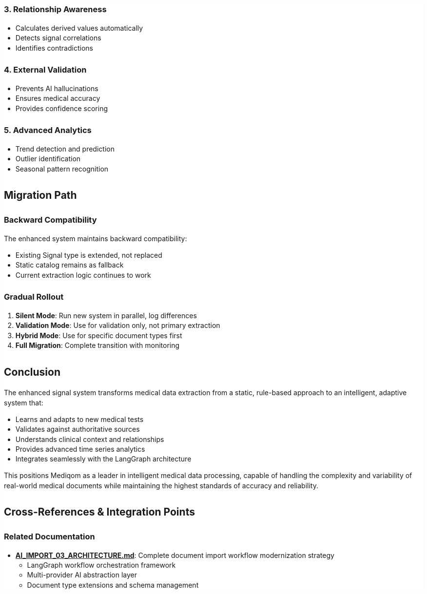 ### 3. **Relationship Awareness**
- Calculates derived values automatically
- Detects signal correlations
- Identifies contradictions

### 4. **External Validation**
- Prevents AI hallucinations
- Ensures medical accuracy
- Provides confidence scoring

### 5. **Advanced Analytics**
- Trend detection and prediction
- Outlier identification
- Seasonal pattern recognition

## Migration Path

### Backward Compatibility
The enhanced system maintains backward compatibility:
- Existing Signal type is extended, not replaced
- Static catalog remains as fallback
- Current extraction logic continues to work

### Gradual Rollout
1. **Silent Mode**: Run new system in parallel, log differences
2. **Validation Mode**: Use for validation only, not primary extraction
3. **Hybrid Mode**: Use for specific document types first
4. **Full Migration**: Complete transition with monitoring

## Conclusion

The enhanced signal system transforms medical data extraction from a static, rule-based approach to an intelligent, adaptive system that:
- Learns and adapts to new medical tests
- Validates against authoritative sources
- Understands clinical context and relationships
- Provides advanced time series analytics
- Integrates seamlessly with the LangGraph architecture

This positions Mediqom as a leader in intelligent medical data processing, capable of handling the complexity and variability of real-world medical documents while maintaining the highest standards of accuracy and reliability.

## Cross-References & Integration Points

### Related Documentation
- **[AI_IMPORT_03_ARCHITECTURE.md](./AI_IMPORT_03_ARCHITECTURE.md)**: Complete document import workflow modernization strategy
  - LangGraph workflow orchestration framework
  - Multi-provider AI abstraction layer
  - Document type extensions and schema management
